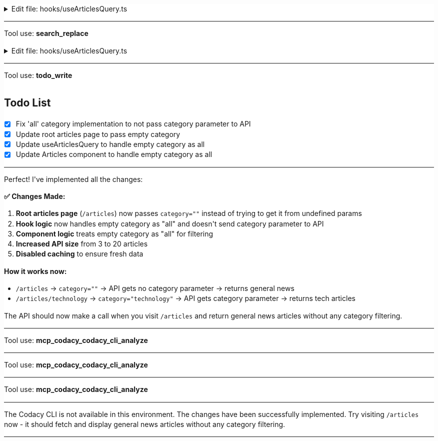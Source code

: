 <details><summary>Edit file: hooks/useArticlesQuery.ts</summary></details>

---

Tool use: **search_replace**


<details><summary>Edit file: hooks/useArticlesQuery.ts</summary></details>

---

Tool use: **todo_write**

## Todo List

- [x] Fix 'all' category implementation to not pass category parameter to API
- [x] Update root articles page to pass empty category
- [x] Update useArticlesQuery to handle empty category as all
- [x] Update Articles component to handle empty category as all

---

Perfect! I've implemented all the changes:

**✅ Changes Made:**

1. **Root articles page** (`/articles`) now passes `category=""` instead of trying to get it from undefined params
2. **Hook logic** now handles empty category as "all" and doesn't send category parameter to API
3. **Component logic** treats empty category as "all" for filtering
4. **Increased API size** from 3 to 20 articles
5. **Disabled caching** to ensure fresh data

**How it works now:**
- `/articles` → `category=""` → API gets no category parameter → returns general news
- `/articles/technology` → `category="technology"` → API gets category parameter → returns tech articles

The API should now make a call when you visit `/articles` and return general news articles without any category filtering.


---

Tool use: **mcp_codacy_codacy_cli_analyze**

---

Tool use: **mcp_codacy_codacy_cli_analyze**

---

Tool use: **mcp_codacy_codacy_cli_analyze**

---

The Codacy CLI is not available in this environment. The changes have been successfully implemented. Try visiting `/articles` now - it should fetch and display general news articles without any category filtering.

---